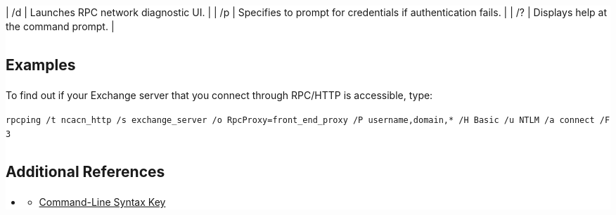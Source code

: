 |                /d                |                                                                                                                                                                                                                                                                                                                                   Launches RPC network diagnostic UI.                                                                                                                                                                                                                                                                                                                                   |
|                /p                |                                                                                                                                                                                                                                                                                                                      Specifies to prompt for credentials if authentication fails.                                                                                                                                                                                                                                                                                                                       |
|                /?                |                                                                                                                                                                                                                                                                                                                                  Displays help at the command prompt.                                                                                                                                                                                                                                                                                                                                   |

## Examples
To find out if your Exchange server that you connect through RPC/HTTP is accessible, type:
```
rpcping /t ncacn_http /s exchange_server /o RpcProxy=front_end_proxy /P username,domain,* /H Basic /u NTLM /a connect /F 3
```

## Additional References
-   - [Command-Line Syntax Key](command-line-syntax-key.md)
